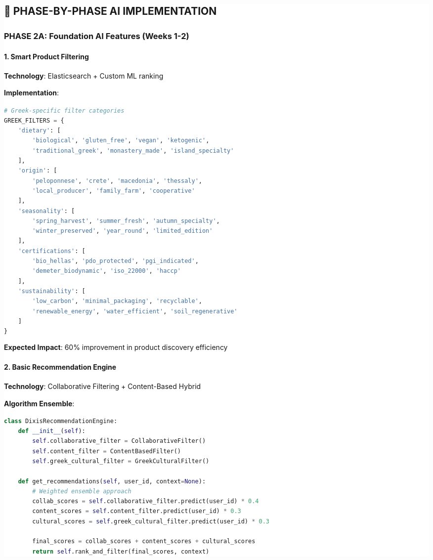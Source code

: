 
## 🎯 **PHASE-BY-PHASE AI IMPLEMENTATION**

### **PHASE 2A: Foundation AI Features (Weeks 1-2)**

#### **1. Smart Product Filtering**
**Technology**: Elasticsearch + Custom ML ranking

**Implementation**:
```python
# Greek-specific filter categories
GREEK_FILTERS = {
    'dietary': [
        'biological', 'gluten_free', 'vegan', 'ketogenic',
        'traditional_greek', 'monastery_made', 'island_specialty'
    ],
    'origin': [
        'peloponnese', 'crete', 'macedonia', 'thessaly',
        'local_producer', 'family_farm', 'cooperative'
    ],
    'seasonality': [
        'spring_harvest', 'summer_fresh', 'autumn_specialty',
        'winter_preserved', 'year_round', 'limited_edition'
    ],
    'certifications': [
        'bio_hellas', 'pdo_protected', 'pgi_indicated',
        'demeter_biodynamic', 'iso_22000', 'haccp'
    ],
    'sustainability': [
        'low_carbon', 'minimal_packaging', 'recyclable',
        'renewable_energy', 'water_efficient', 'soil_regenerative'
    ]
}
```

**Expected Impact**: 60% improvement in product discovery efficiency

#### **2. Basic Recommendation Engine**
**Technology**: Collaborative Filtering + Content-Based Hybrid

**Algorithm Ensemble**:
```python
class DixisRecommendationEngine:
    def __init__(self):
        self.collaborative_filter = CollaborativeFilter()
        self.content_filter = ContentBasedFilter() 
        self.greek_cultural_filter = GreekCulturalFilter()
        
    def get_recommendations(self, user_id, context=None):
        # Weighted ensemble approach
        collab_scores = self.collaborative_filter.predict(user_id) * 0.4
        content_scores = self.content_filter.predict(user_id) * 0.3
        cultural_scores = self.greek_cultural_filter.predict(user_id) * 0.3
        
        final_scores = collab_scores + content_scores + cultural_scores
        return self.rank_and_filter(final_scores, context)
```
